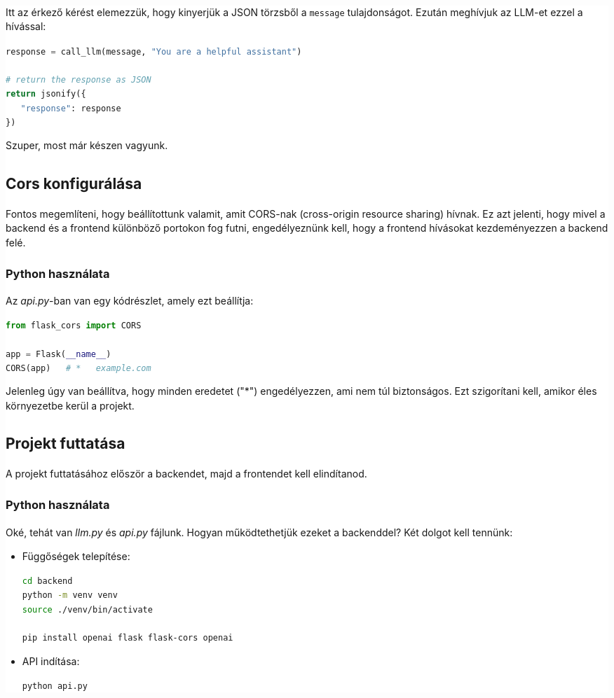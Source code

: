    Itt az érkező kérést elemezzük, hogy kinyerjük a JSON törzsből a `message` tulajdonságot. Ezután meghívjuk az LLM-et ezzel a hívással:

   ```python
   response = call_llm(message, "You are a helpful assistant")

   # return the response as JSON
   return jsonify({
      "response": response 
   })
   ```

Szuper, most már készen vagyunk.

## Cors konfigurálása

Fontos megemlíteni, hogy beállítottunk valamit, amit CORS-nak (cross-origin resource sharing) hívnak. Ez azt jelenti, hogy mivel a backend és a frontend különböző portokon fog futni, engedélyeznünk kell, hogy a frontend hívásokat kezdeményezzen a backend felé.

### Python használata

Az *api.py*-ban van egy kódrészlet, amely ezt beállítja:

```python
from flask_cors import CORS

app = Flask(__name__)
CORS(app)   # *   example.com
```

Jelenleg úgy van beállítva, hogy minden eredetet ("*") engedélyezzen, ami nem túl biztonságos. Ezt szigorítani kell, amikor éles környezetbe kerül a projekt.

## Projekt futtatása

A projekt futtatásához először a backendet, majd a frontendet kell elindítanod.

### Python használata

Oké, tehát van *llm.py* és *api.py* fájlunk. Hogyan működtethetjük ezeket a backenddel? Két dolgot kell tennünk:

- Függőségek telepítése:

   ```sh
   cd backend
   python -m venv venv
   source ./venv/bin/activate

   pip install openai flask flask-cors openai
   ```

- API indítása:

   ```sh
   python api.py
   ```
